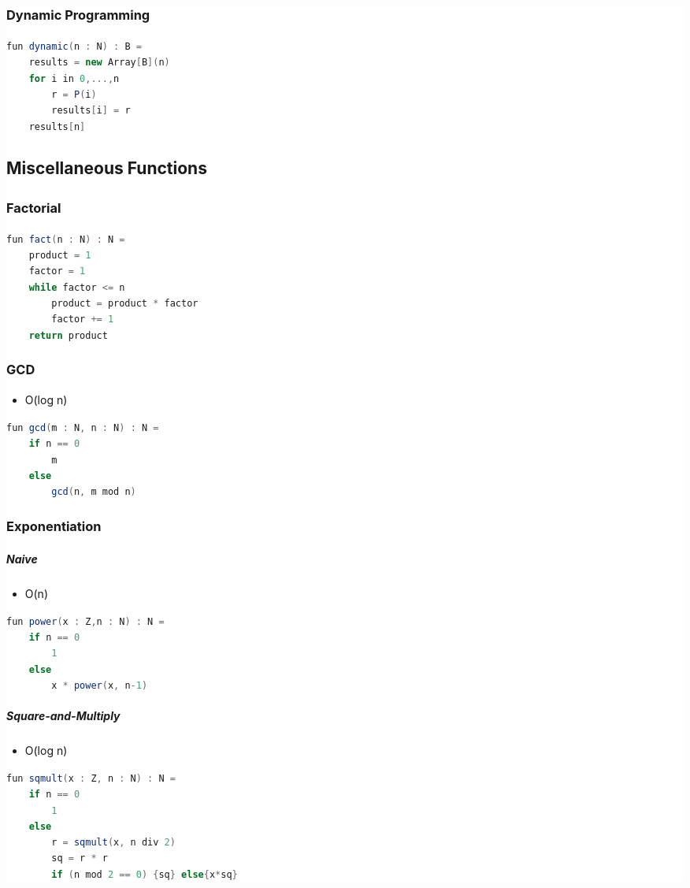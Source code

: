### Dynamic Programming
```scala
fun dynamic(n : N) : B = 
    results = new Array[B](n)
    for i in 0,...,n
        r = P(i)
        results[i] = r
    results[n]
```

## Miscellaneous Functions

### Factorial
```scala
fun fact(n : N) : N = 
    product = 1
    factor = 1
    while factor <= n
        product = product * factor
        factor += 1
    return product
```

### GCD
- O(log n)
```scala
fun gcd(m : N, n : N) : N =
    if n == 0
        m
    else
        gcd(n, m mod n) 
```

### Exponentiation
##### Naive
- O(n)
```scala
fun power(x : Z,n : N) : N =
    if n == 0
        1
    else
        x * power(x, n-1)
```

##### Square-and-Multiply
- O(log n)
```scala
fun sqmult(x : Z, n : N) : N =
    if n == 0
        1
    else
        r = sqmult(x, n div 2)
        sq = r * r
        if (n mod 2 == 0) {sq} else{x*sq}
```
